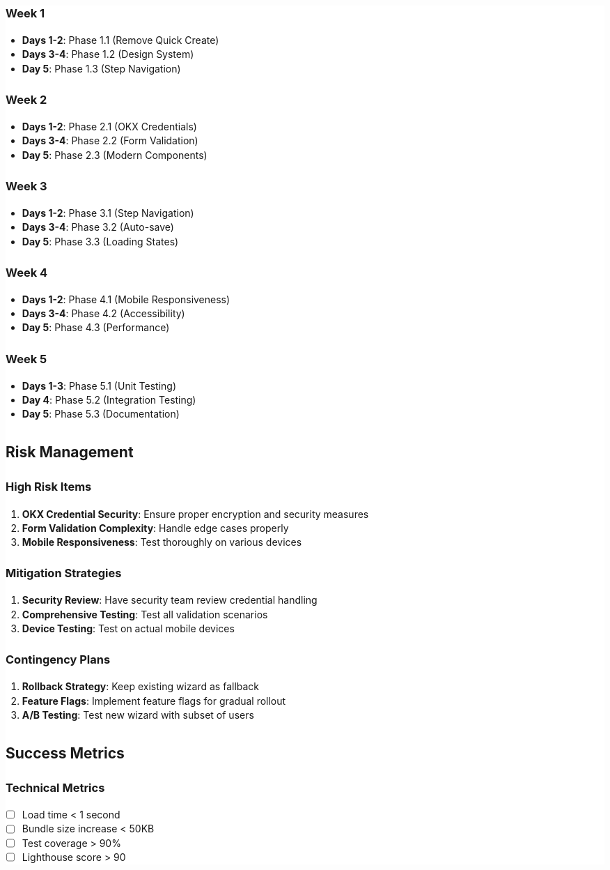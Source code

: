 ### Week 1
- **Days 1-2**: Phase 1.1 (Remove Quick Create)
- **Days 3-4**: Phase 1.2 (Design System)
- **Day 5**: Phase 1.3 (Step Navigation)

### Week 2
- **Days 1-2**: Phase 2.1 (OKX Credentials)
- **Days 3-4**: Phase 2.2 (Form Validation)
- **Day 5**: Phase 2.3 (Modern Components)

### Week 3
- **Days 1-2**: Phase 3.1 (Step Navigation)
- **Days 3-4**: Phase 3.2 (Auto-save)
- **Day 5**: Phase 3.3 (Loading States)

### Week 4
- **Days 1-2**: Phase 4.1 (Mobile Responsiveness)
- **Days 3-4**: Phase 4.2 (Accessibility)
- **Day 5**: Phase 4.3 (Performance)

### Week 5
- **Days 1-3**: Phase 5.1 (Unit Testing)
- **Day 4**: Phase 5.2 (Integration Testing)
- **Day 5**: Phase 5.3 (Documentation)

## Risk Management

### High Risk Items
1. **OKX Credential Security**: Ensure proper encryption and security measures
2. **Form Validation Complexity**: Handle edge cases properly
3. **Mobile Responsiveness**: Test thoroughly on various devices

### Mitigation Strategies
1. **Security Review**: Have security team review credential handling
2. **Comprehensive Testing**: Test all validation scenarios
3. **Device Testing**: Test on actual mobile devices

### Contingency Plans
1. **Rollback Strategy**: Keep existing wizard as fallback
2. **Feature Flags**: Implement feature flags for gradual rollout
3. **A/B Testing**: Test new wizard with subset of users

## Success Metrics

### Technical Metrics
- [ ] Load time < 1 second
- [ ] Bundle size increase < 50KB
- [ ] Test coverage > 90%
- [ ] Lighthouse score > 90
